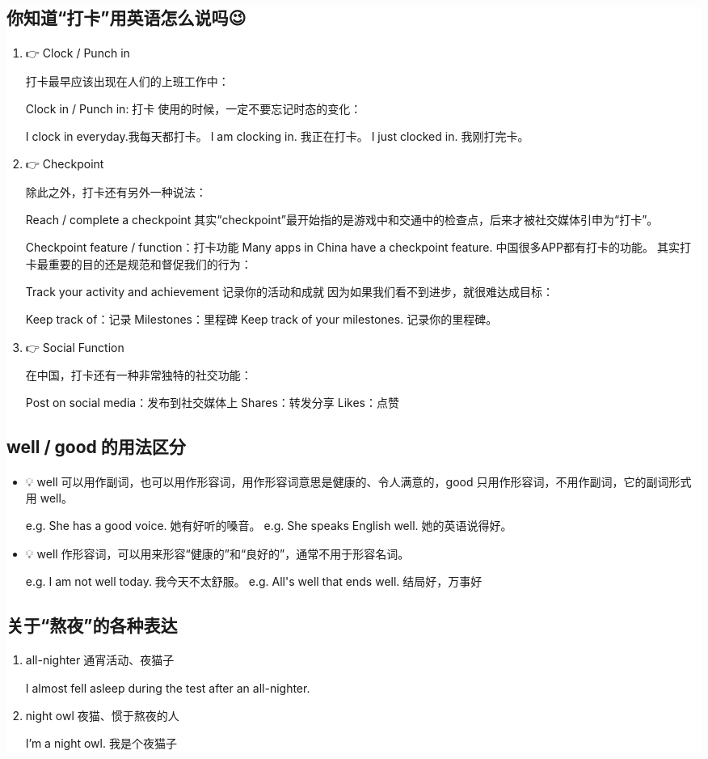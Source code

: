 ## 你知道“打卡”用英语怎么说吗😉
1. 👉 Clock / Punch in

	打卡最早应该出现在人们的上班工作中：

	Clock in / Punch in: 打卡
	使用的时候，一定不要忘记时态的变化：

	I clock in everyday.我每天都打卡。
	I am clocking in. 我正在打卡。
	I just clocked in. 我刚打完卡。
2. 👉 Checkpoint

	除此之外，打卡还有另外一种说法：

	Reach / complete a checkpoint
	其实“checkpoint”最开始指的是游戏中和交通中的检查点，后来才被社交媒体引申为“打卡”。

	Checkpoint feature / function：打卡功能
	Many apps in China have a checkpoint feature. 中国很多APP都有打卡的功能。
	其实打卡最重要的目的还是规范和督促我们的行为：

	Track your activity and achievement
	记录你的活动和成就
	因为如果我们看不到进步，就很难达成目标：

	Keep track of：记录
	Milestones：里程碑
	Keep track of your milestones. 记录你的里程碑。
3. 👉 Social Function

	在中国，打卡还有一种非常独特的社交功能：

	Post on social media：发布到社交媒体上
	Shares：转发分享
	Likes：点赞

## well / good 的用法区分
* 💡 well 可以用作副词，也可以用作形容词，用作形容词意思是健康的、令人满意的，good 只用作形容词，不用作副词，它的副词形式用 well。

	e.g. She has a good voice. 她有好听的嗓音。
	e.g. She speaks English well. 她的英语说得好。
* 💡 well 作形容词，可以用来形容“健康的”和“良好的”，通常不用于形容名词。

	e.g. I am not well today.  我今天不太舒服。
	e.g. All's well that ends well. 结局好，万事好

## 关于“熬夜”的各种表达
1. all-nighter 通宵活动、夜猫子

	I almost fell asleep during the test after an all-nighter.
	
2. night owl 夜猫、惯于熬夜的人

	I’m a night owl. 我是个夜猫子
	